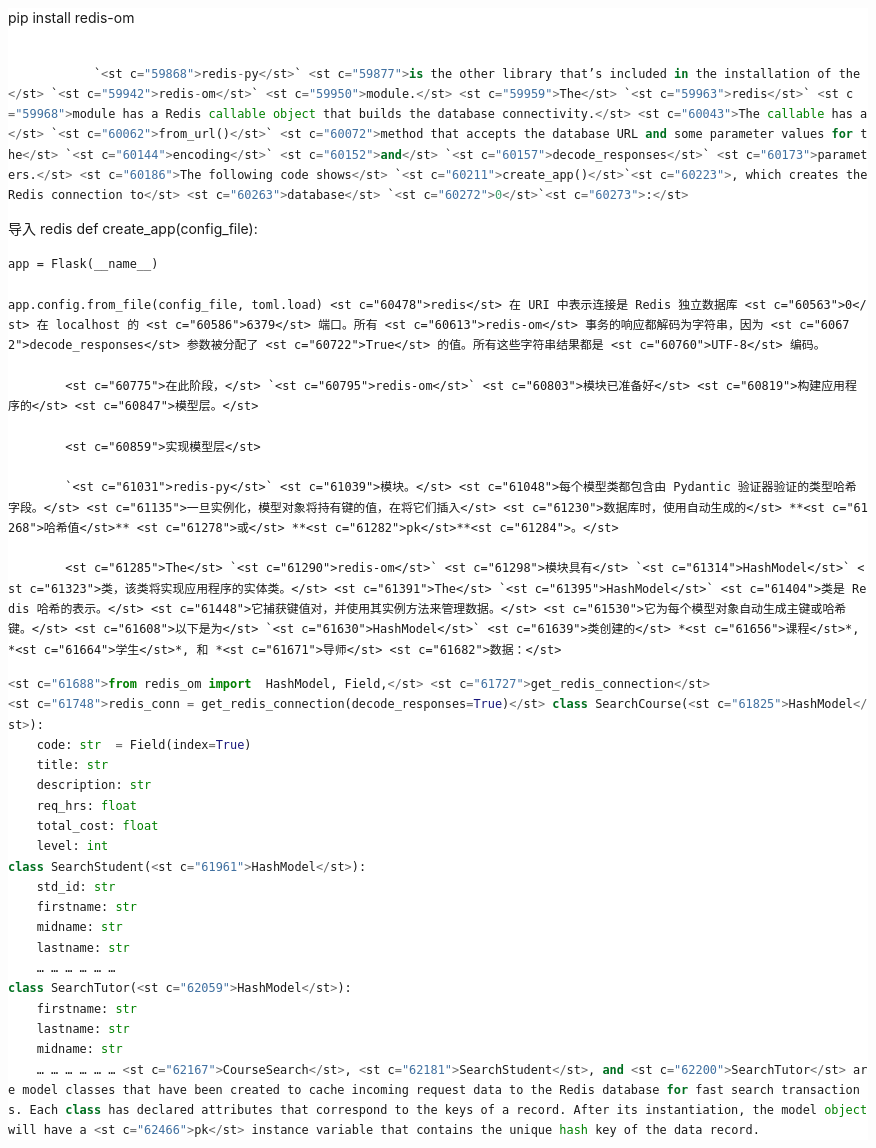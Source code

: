 pip install redis-om

```py

			`<st c="59868">redis-py</st>` <st c="59877">is the other library that’s included in the installation of the</st> `<st c="59942">redis-om</st>` <st c="59950">module.</st> <st c="59959">The</st> `<st c="59963">redis</st>` <st c="59968">module has a Redis callable object that builds the database connectivity.</st> <st c="60043">The callable has a</st> `<st c="60062">from_url()</st>` <st c="60072">method that accepts the database URL and some parameter values for the</st> `<st c="60144">encoding</st>` <st c="60152">and</st> `<st c="60157">decode_responses</st>` <st c="60173">parameters.</st> <st c="60186">The following code shows</st> `<st c="60211">create_app()</st>`<st c="60223">, which creates the Redis connection to</st> <st c="60263">database</st> `<st c="60272">0</st>`<st c="60273">:</st>

```

<st c="60274">导入 redis</st> def create_app(config_file):

    app = Flask(__name__)

    app.config.from_file(config_file, toml.load) <st c="60478">redis</st> 在 URI 中表示连接是 Redis 独立数据库 <st c="60563">0</st> 在 localhost 的 <st c="60586">6379</st> 端口。所有 <st c="60613">redis-om</st> 事务的响应都解码为字符串，因为 <st c="60672">decode_responses</st> 参数被分配了 <st c="60722">True</st> 的值。所有这些字符串结果都是 <st c="60760">UTF-8</st> 编码。

            <st c="60775">在此阶段，</st> `<st c="60795">redis-om</st>` <st c="60803">模块已准备好</st> <st c="60819">构建应用程序的</st> <st c="60847">模型层。</st>

            <st c="60859">实现模型层</st>

            `<st c="61031">redis-py</st>` <st c="61039">模块。</st> <st c="61048">每个模型类都包含由 Pydantic 验证器验证的类型哈希字段。</st> <st c="61135">一旦实例化，模型对象将持有键的值，在将它们插入</st> <st c="61230">数据库时，使用自动生成的</st> **<st c="61268">哈希值</st>** <st c="61278">或</st> **<st c="61282">pk</st>**<st c="61284">。</st>

            <st c="61285">The</st> `<st c="61290">redis-om</st>` <st c="61298">模块具有</st> `<st c="61314">HashModel</st>` <st c="61323">类，该类将实现应用程序的实体类。</st> <st c="61391">The</st> `<st c="61395">HashModel</st>` <st c="61404">类是 Redis 哈希的表示。</st> <st c="61448">它捕获键值对，并使用其实例方法来管理数据。</st> <st c="61530">它为每个模型对象自动生成主键或哈希键。</st> <st c="61608">以下是为</st> `<st c="61630">HashModel</st>` <st c="61639">类创建的</st> *<st c="61656">课程</st>*, *<st c="61664">学生</st>*, 和 *<st c="61671">导师</st> <st c="61682">数据：</st>

```py
<st c="61688">from redis_om import  HashModel, Field,</st> <st c="61727">get_redis_connection</st>
<st c="61748">redis_conn = get_redis_connection(decode_responses=True)</st> class SearchCourse(<st c="61825">HashModel</st>):
    code: str  = Field(index=True)
    title: str
    description: str
    req_hrs: float
    total_cost: float
    level: int
class SearchStudent(<st c="61961">HashModel</st>):
    std_id: str
    firstname: str
    midname: str
    lastname: str
    … … … … … …
class SearchTutor(<st c="62059">HashModel</st>):
    firstname: str
    lastname: str
    midname: str
    … … … … … … <st c="62167">CourseSearch</st>, <st c="62181">SearchStudent</st>, and <st c="62200">SearchTutor</st> are model classes that have been created to cache incoming request data to the Redis database for fast search transactions. Each class has declared attributes that correspond to the keys of a record. After its instantiation, the model object will have a <st c="62466">pk</st> instance variable that contains the unique hash key of the data record.
```